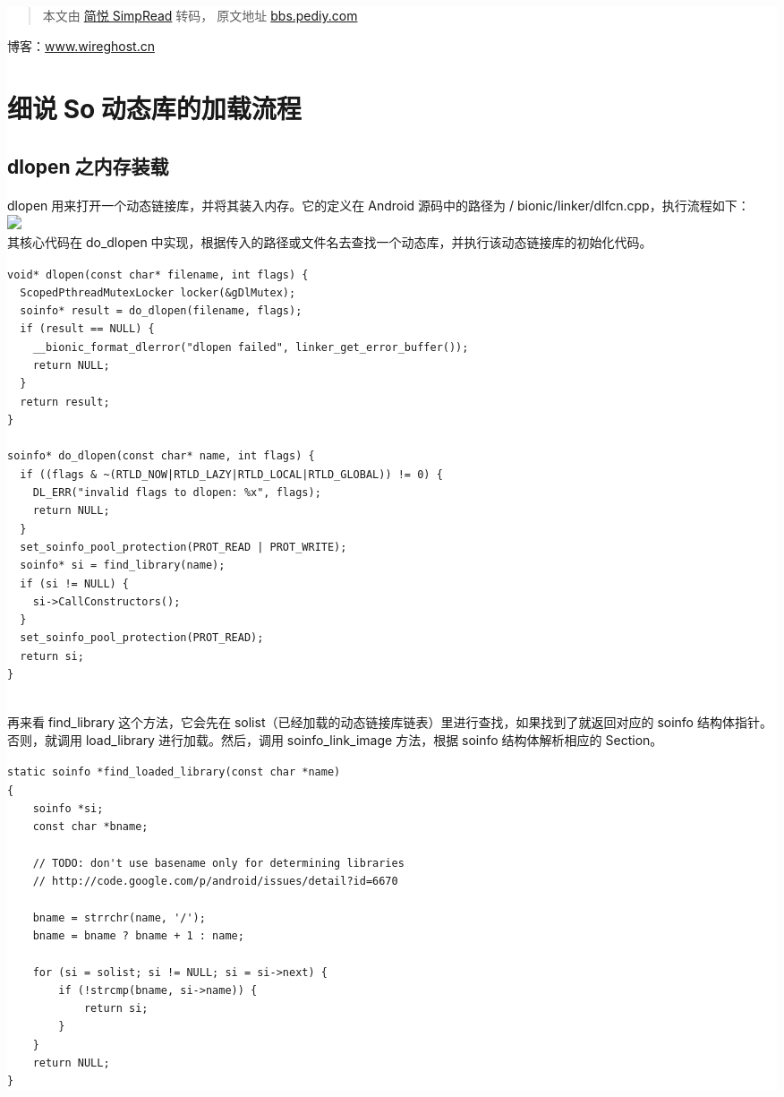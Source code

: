 > 本文由 [简悦 SimpRead](http://ksria.com/simpread/) 转码， 原文地址 [bbs.pediy.com](https://bbs.pediy.com/thread-255674.htm)

博客：www.wireghost.cn

细说 So 动态库的加载流程
==============

dlopen 之内存装载
------------

dlopen 用来打开一个动态链接库，并将其装入内存。它的定义在 Android 源码中的路径为 / bionic/linker/dlfcn.cpp，执行流程如下：  
![](https://bbs.pediy.com/upload/attach/201911/540885_9YXQXJH6FZX863D.jpg)  
其核心代码在 do_dlopen 中实现，根据传入的路径或文件名去查找一个动态库，并执行该动态链接库的初始化代码。

```
void* dlopen(const char* filename, int flags) {
  ScopedPthreadMutexLocker locker(&gDlMutex);
  soinfo* result = do_dlopen(filename, flags);
  if (result == NULL) {
    __bionic_format_dlerror("dlopen failed", linker_get_error_buffer());
    return NULL;
  }
  return result;
}

soinfo* do_dlopen(const char* name, int flags) {
  if ((flags & ~(RTLD_NOW|RTLD_LAZY|RTLD_LOCAL|RTLD_GLOBAL)) != 0) {
    DL_ERR("invalid flags to dlopen: %x", flags);
    return NULL;
  }
  set_soinfo_pool_protection(PROT_READ | PROT_WRITE);
  soinfo* si = find_library(name);
  if (si != NULL) {
    si->CallConstructors();
  }
  set_soinfo_pool_protection(PROT_READ);
  return si;
}


```

再来看 find_library 这个方法，它会先在 solist（已经加载的动态链接库链表）里进行查找，如果找到了就返回对应的 soinfo 结构体指针。否则，就调用 load_library 进行加载。然后，调用 soinfo_link_image 方法，根据 soinfo 结构体解析相应的 Section。

```
static soinfo *find_loaded_library(const char *name)
{
    soinfo *si;
    const char *bname;

    // TODO: don't use basename only for determining libraries
    // http://code.google.com/p/android/issues/detail?id=6670

    bname = strrchr(name, '/');
    bname = bname ? bname + 1 : name;

    for (si = solist; si != NULL; si = si->next) {
        if (!strcmp(bname, si->name)) {
            return si;
        }
    }
    return NULL;
}

```